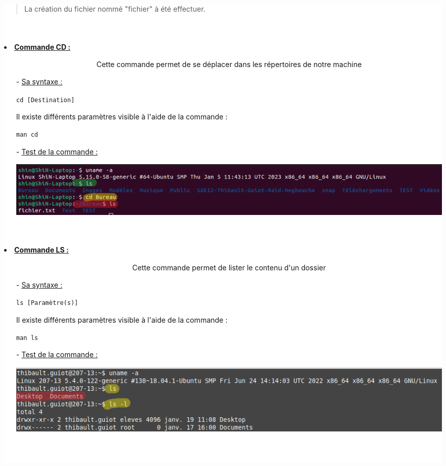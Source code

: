   > La création du fichier nommé "fichier" à été effectuer.
  </ul>
  </li>
  </br>
  </br>

   <li><u><b>Commande CD :</b></u>
  <ul>
  <p align="center">Cette commande permet de se déplacer dans les répertoires de notre machine</p>
  <p>- <u>Sa syntaxe :</u></p>

  ```
  cd [Destination]
  ```
  Il existe différents paramètres visible à l'aide de la commande :
  ```
  man cd
  ```
  <p>- <u>Test de la commande :</u></p>
  <img src="ImagesCommande/OS/cd.png">
  </ul>
  </li>
  </br>
  </br>

   <li><u><b>Commande LS :</b></u>
  <ul>
  <p align="center">Cette commande permet de lister le contenu d'un dossier</p>
  <p>- <u>Sa syntaxe :</u></p>

  ```
  ls [Paramètre(s)]
  ```
  Il existe différents paramètres visible à l'aide de la commande :
  ```
  man ls
  ```
  <p>- <u>Test de la commande :</u></p>
  <img src="ImagesCommande/OS/ls et ls-l.png">
  </ul>
  </li>
  </br>
  </br>
